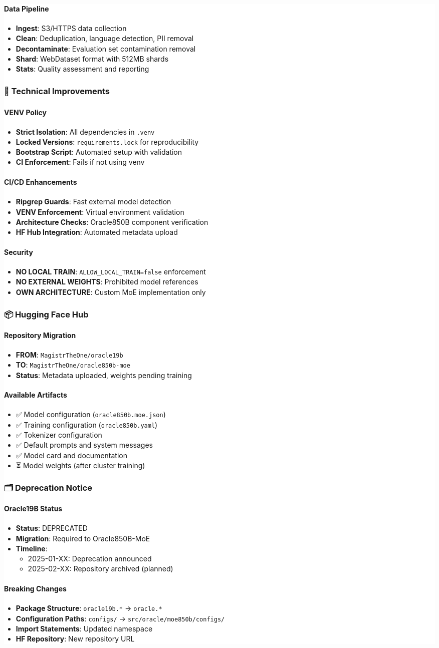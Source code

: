 #### Data Pipeline
- **Ingest**: S3/HTTPS data collection
- **Clean**: Deduplication, language detection, PII removal
- **Decontaminate**: Evaluation set contamination removal
- **Shard**: WebDataset format with 512MB shards
- **Stats**: Quality assessment and reporting

### 🔧 Technical Improvements

#### VENV Policy
- **Strict Isolation**: All dependencies in `.venv`
- **Locked Versions**: `requirements.lock` for reproducibility
- **Bootstrap Script**: Automated setup with validation
- **CI Enforcement**: Fails if not using venv

#### CI/CD Enhancements
- **Ripgrep Guards**: Fast external model detection
- **VENV Enforcement**: Virtual environment validation
- **Architecture Checks**: Oracle850B component verification
- **HF Hub Integration**: Automated metadata upload

#### Security
- **NO LOCAL TRAIN**: `ALLOW_LOCAL_TRAIN=false` enforcement
- **NO EXTERNAL WEIGHTS**: Prohibited model references
- **OWN ARCHITECTURE**: Custom MoE implementation only

### 📦 Hugging Face Hub

#### Repository Migration
- **FROM**: `MagistrTheOne/oracle19b`
- **TO**: `MagistrTheOne/oracle850b-moe`
- **Status**: Metadata uploaded, weights pending training

#### Available Artifacts
- ✅ Model configuration (`oracle850b.moe.json`)
- ✅ Training configuration (`oracle850b.yaml`)
- ✅ Tokenizer configuration
- ✅ Default prompts and system messages
- ✅ Model card and documentation
- ⏳ Model weights (after cluster training)

### 🗂️ Deprecation Notice

#### Oracle19B Status
- **Status**: DEPRECATED
- **Migration**: Required to Oracle850B-MoE
- **Timeline**: 
  - 2025-01-XX: Deprecation announced
  - 2025-02-XX: Repository archived (planned)

#### Breaking Changes
- **Package Structure**: `oracle19b.*` → `oracle.*`
- **Configuration Paths**: `configs/` → `src/oracle/moe850b/configs/`
- **Import Statements**: Updated namespace
- **HF Repository**: New repository URL
